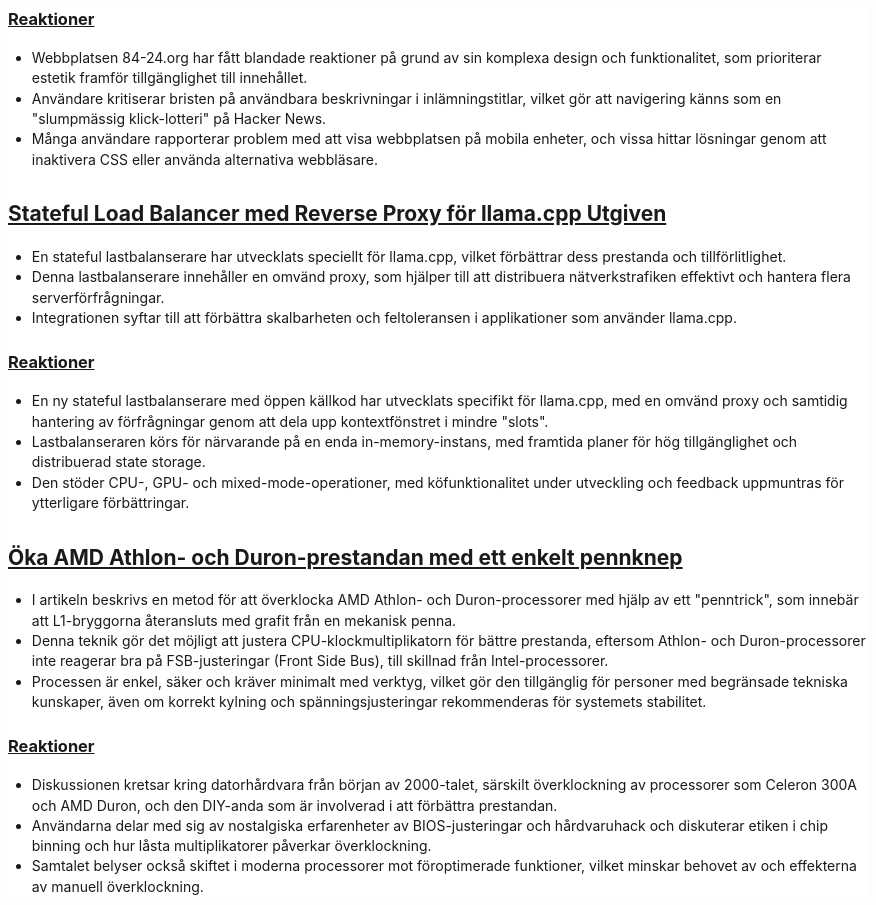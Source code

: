 ### [Reaktioner](https://news.ycombinator.com/item?id=40550556)

- Webbplatsen 84-24.org har fått blandade reaktioner på grund av sin komplexa design och funktionalitet, som prioriterar estetik framför tillgänglighet till innehållet.
- Användare kritiserar bristen på användbara beskrivningar i inlämningstitlar, vilket gör att navigering känns som en "slumpmässig klick-lotteri" på Hacker News.
- Många användare rapporterar problem med att visa webbplatsen på mobila enheter, och vissa hittar lösningar genom att inaktivera CSS eller använda alternativa webbläsare.

## [Stateful Load Balancer med Reverse Proxy för llama.cpp Utgiven](https://github.com/distantmagic/paddler)

- En stateful lastbalanserare har utvecklats speciellt för llama.cpp, vilket förbättrar dess prestanda och tillförlitlighet.
- Denna lastbalanserare innehåller en omvänd proxy, som hjälper till att distribuera nätverkstrafiken effektivt och hantera flera serverförfrågningar.
- Integrationen syftar till att förbättra skalbarheten och feltoleransen i applikationer som använder llama.cpp.

### [Reaktioner](https://news.ycombinator.com/item?id=40550059)

- En ny stateful lastbalanserare med öppen källkod har utvecklats specifikt för llama.cpp, med en omvänd proxy och samtidig hantering av förfrågningar genom att dela upp kontextfönstret i mindre "slots".
- Lastbalanseraren körs för närvarande på en enda in-memory-instans, med framtida planer för hög tillgänglighet och distribuerad state storage.
- Den stöder CPU-, GPU- och mixed-mode-operationer, med köfunktionalitet under utveckling och feedback uppmuntras för ytterligare förbättringar.

## [Öka AMD Athlon- och Duron-prestandan med ett enkelt pennknep](http://computer-communication.blogspot.com/2007/06/unlocking-duron-and-athlon-using-pencil_08.html)

- I artikeln beskrivs en metod för att överklocka AMD Athlon- och Duron-processorer med hjälp av ett "penntrick", som innebär att L1-bryggorna återansluts med grafit från en mekanisk penna.
- Denna teknik gör det möjligt att justera CPU-klockmultiplikatorn för bättre prestanda, eftersom Athlon- och Duron-processorer inte reagerar bra på FSB-justeringar (Front Side Bus), till skillnad från Intel-processorer.
- Processen är enkel, säker och kräver minimalt med verktyg, vilket gör den tillgänglig för personer med begränsade tekniska kunskaper, även om korrekt kylning och spänningsjusteringar rekommenderas för systemets stabilitet.

### [Reaktioner](https://news.ycombinator.com/item?id=40551112)

- Diskussionen kretsar kring datorhårdvara från början av 2000-talet, särskilt överklockning av processorer som Celeron 300A och AMD Duron, och den DIY-anda som är involverad i att förbättra prestandan.
- Användarna delar med sig av nostalgiska erfarenheter av BIOS-justeringar och hårdvaruhack och diskuterar etiken i chip binning och hur låsta multiplikatorer påverkar överklockning.
- Samtalet belyser också skiftet i moderna processorer mot föroptimerade funktioner, vilket minskar behovet av och effekterna av manuell överklockning.
